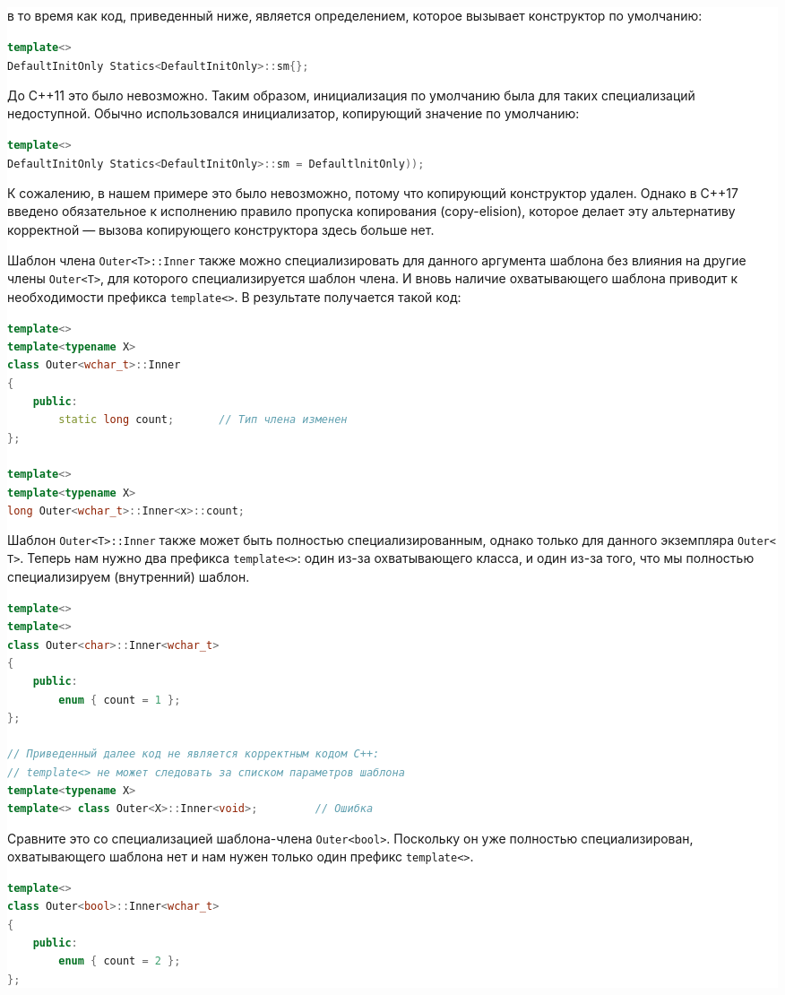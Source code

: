 в то время как код, приведенный ниже, является определением, которое вызывает конструктор по умолчанию:
```c++
template<>
DefaultInitOnly Statics<DefaultInitOnly>::sm{};
```

До C++11 это было невозможно. Таким образом, инициализация по умолчанию была для таких специализаций недоступной. Обычно использовался инициализатор, копирующий значение по умолчанию:
```c++
template<>
DefaultInitOnly Statics<DefaultInitOnly>::sm = DefaultlnitOnly));
```

К сожалению, в нашем примере это было невозможно, потому что копирующий конструктор удален. Однако в C++17 введено обязательное к исполнению правило пропуска копирования (copy-elision), которое делает эту альтернативу корректной — вызова копирующего конструктора здесь больше нет.

Шаблон члена `Outer<T>::Inner` также можно специализировать для данного аргумента шаблона без влияния на другие члены `Outer<T>`, для которого специализируется шаблон члена. И вновь наличие охватывающего шаблона приводит к необходимости префикса `template<>`. В результате получается такой код:
```c++
template<>
template<typename Х>
class Outer<wchar_t>::Inner
{
	public:
		static long count;       // Тип члена изменен
};

template<>
template<typename X>
long Outer<wchar_t>::Inner<x>::count;
```

Шаблон `Outer<T>::Inner` также может быть полностью специализированным, однако только для данного экземпляра `Outer<T>`. Теперь нам нужно два префикса `template<>`: один из-за охватывающего класса, и один из-за того, что мы полностью специализируем (внутренний) шаблон.
```c++
template<>
template<>
class Outer<char>::Inner<wchar_t>
{
	public:
		enum { count = 1 };
};

// Приведенный далее код не является корректным кодом C++:
// template<> не может следовать за списком параметров шаблона
template<typename Х>
template<> class Outer<X>::Inner<void>;         // Ошибка
```

Сравните это со специализацией шаблона-члена `Outer<bool>`. Поскольку он уже полностью специализирован, охватывающего шаблона нет и нам нужен только один префикс `template<>`.
```c++
template<>
class Outer<bool>::Inner<wchar_t>
{
	public:
		enum { count = 2 };
};
```
